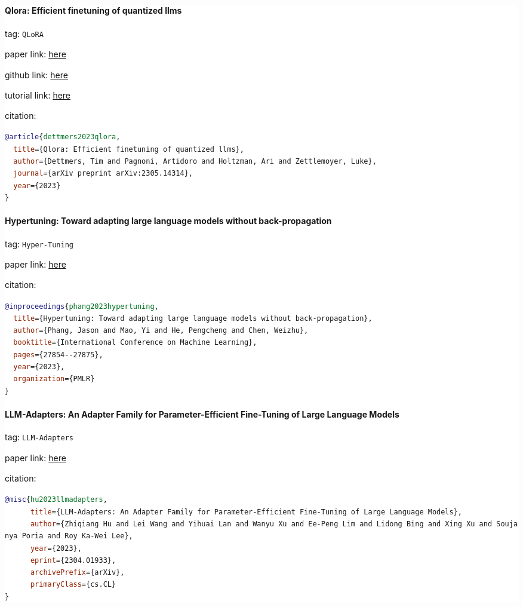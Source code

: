 
#### Qlora: Efficient finetuning of quantized llms

tag: `QLoRA`

paper link: [here](https://arxiv.org/pdf/2305.14314)

github link: [here](https://github.com/artidoro/qlora)

tutorial link: [here](../../../tutorial/notebook/tutorial_qlora.ipynb)

citation:

```bibtex
@article{dettmers2023qlora,
  title={Qlora: Efficient finetuning of quantized llms},
  author={Dettmers, Tim and Pagnoni, Artidoro and Holtzman, Ari and Zettlemoyer, Luke},
  journal={arXiv preprint arXiv:2305.14314},
  year={2023}
}
```

#### Hypertuning: Toward adapting large language models without back-propagation

tag: `Hyper-Tuning`

paper link: [here](https://proceedings.mlr.press/v202/phang23a.html)

citation:

```bibtex
@inproceedings{phang2023hypertuning,
  title={Hypertuning: Toward adapting large language models without back-propagation},
  author={Phang, Jason and Mao, Yi and He, Pengcheng and Chen, Weizhu},
  booktitle={International Conference on Machine Learning},
  pages={27854--27875},
  year={2023},
  organization={PMLR}
}
```


#### LLM-Adapters: An Adapter Family for Parameter-Efficient Fine-Tuning of Large Language Models

tag: `LLM-Adapters`

paper link: [here](https://arxiv.org/pdf/2304.01933.pdf)

citation:

```bibtex
@misc{hu2023llmadapters,
      title={LLM-Adapters: An Adapter Family for Parameter-Efficient Fine-Tuning of Large Language Models}, 
      author={Zhiqiang Hu and Lei Wang and Yihuai Lan and Wanyu Xu and Ee-Peng Lim and Lidong Bing and Xing Xu and Soujanya Poria and Roy Ka-Wei Lee},
      year={2023},
      eprint={2304.01933},
      archivePrefix={arXiv},
      primaryClass={cs.CL}
}
```
    